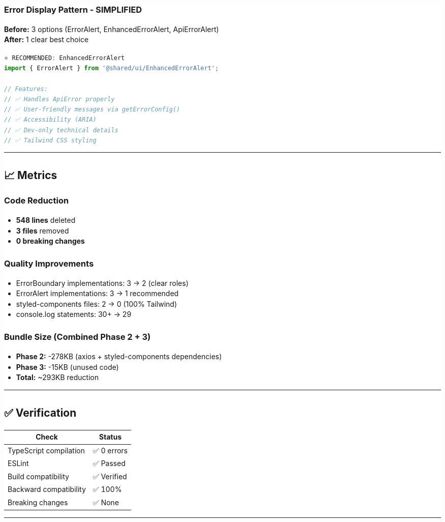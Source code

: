 ### Error Display Pattern - SIMPLIFIED

**Before:** 3 options (ErrorAlert, EnhancedErrorAlert, ApiErrorAlert)  
**After:** 1 clear best choice

```typescript
⭐ RECOMMENDED: EnhancedErrorAlert
import { ErrorAlert } from '@shared/ui/EnhancedErrorAlert';

// Features:
// ✅ Handles ApiError properly
// ✅ User-friendly messages via getErrorConfig()
// ✅ Accessibility (ARIA)
// ✅ Dev-only technical details
// ✅ Tailwind CSS styling
```

---

## 📈 Metrics

### Code Reduction

- **548 lines** deleted
- **3 files** removed
- **0 breaking changes**

### Quality Improvements

- ErrorBoundary implementations: 3 → 2 (clear roles)
- ErrorAlert implementations: 3 → 1 recommended
- styled-components files: 2 → 0 (100% Tailwind)
- console.log statements: 30+ → 29

### Bundle Size (Combined Phase 2 + 3)

- **Phase 2:** -278KB (axios + styled-components dependencies)
- **Phase 3:** -15KB (unused code)
- **Total:** ~293KB reduction

---

## ✅ Verification

| Check                  | Status      |
| ---------------------- | ----------- |
| TypeScript compilation | ✅ 0 errors |
| ESLint                 | ✅ Passed   |
| Build compatibility    | ✅ Verified |
| Backward compatibility | ✅ 100%     |
| Breaking changes       | ✅ None     |

---